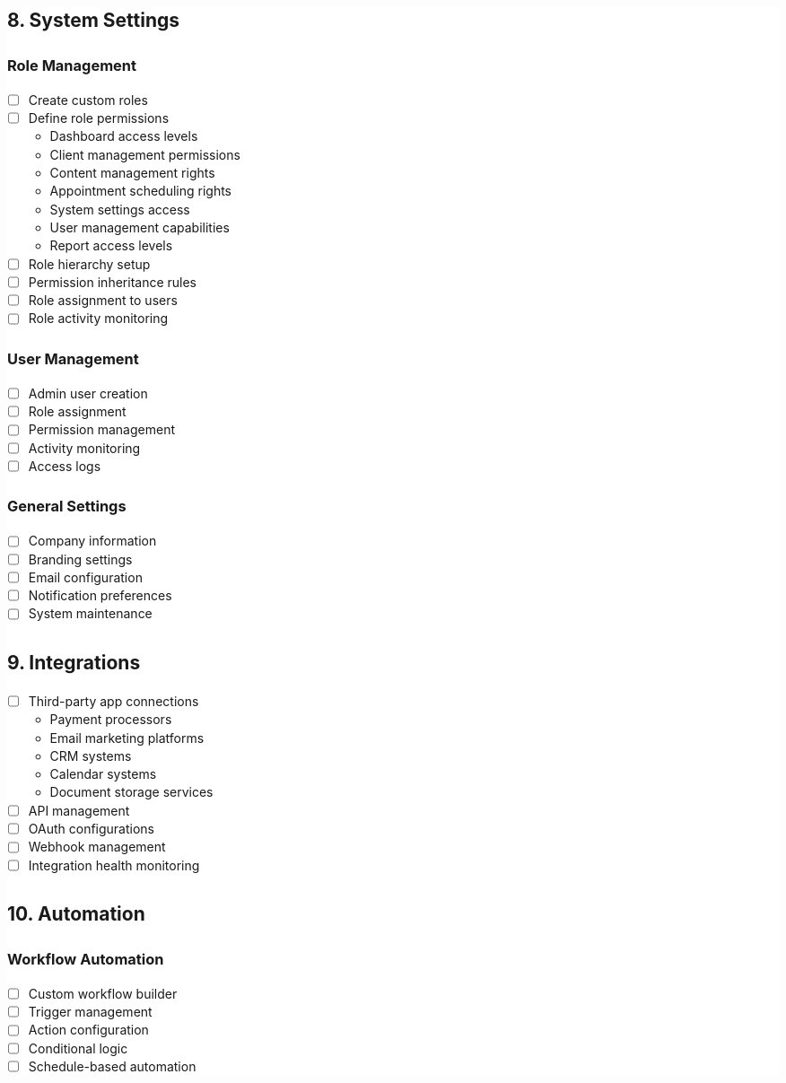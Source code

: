 ## 8. System Settings
### Role Management
- [ ] Create custom roles
- [ ] Define role permissions
  * Dashboard access levels
  * Client management permissions
  * Content management rights
  * Appointment scheduling rights
  * System settings access
  * User management capabilities
  * Report access levels
- [ ] Role hierarchy setup
- [ ] Permission inheritance rules
- [ ] Role assignment to users
- [ ] Role activity monitoring

### User Management
- [ ] Admin user creation
- [ ] Role assignment
- [ ] Permission management
- [ ] Activity monitoring
- [ ] Access logs

### General Settings
- [ ] Company information
- [ ] Branding settings
- [ ] Email configuration
- [ ] Notification preferences
- [ ] System maintenance

## 9. Integrations
- [ ] Third-party app connections
  * Payment processors
  * Email marketing platforms
  * CRM systems
  * Calendar systems
  * Document storage services
- [ ] API management
- [ ] OAuth configurations
- [ ] Webhook management
- [ ] Integration health monitoring

## 10. Automation
### Workflow Automation
- [ ] Custom workflow builder
- [ ] Trigger management
- [ ] Action configuration
- [ ] Conditional logic
- [ ] Schedule-based automation
